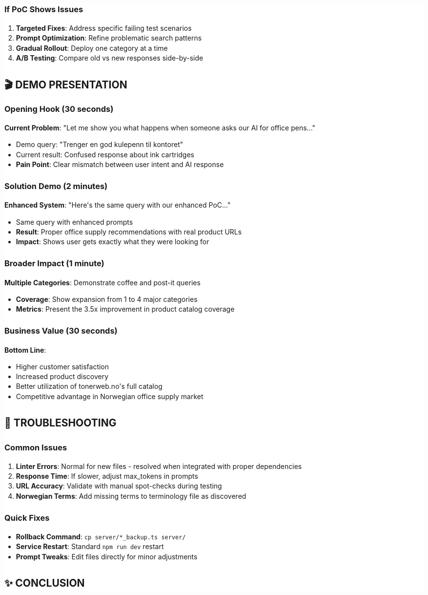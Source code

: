 ### If PoC Shows Issues
1. **Targeted Fixes**: Address specific failing test scenarios
2. **Prompt Optimization**: Refine problematic search patterns
3. **Gradual Rollout**: Deploy one category at a time
4. **A/B Testing**: Compare old vs new responses side-by-side

## 🎬 DEMO PRESENTATION

### Opening Hook (30 seconds)
**Current Problem**: "Let me show you what happens when someone asks our AI for office pens..."
- Demo query: "Trenger en god kulepenn til kontoret"
- Current result: Confused response about ink cartridges
- **Pain Point**: Clear mismatch between user intent and AI response

### Solution Demo (2 minutes)
**Enhanced System**: "Here's the same query with our enhanced PoC..."
- Same query with enhanced prompts
- **Result**: Proper office supply recommendations with real product URLs
- **Impact**: Shows user gets exactly what they were looking for

### Broader Impact (1 minute)
**Multiple Categories**: Demonstrate coffee and post-it queries
- **Coverage**: Show expansion from 1 to 4 major categories
- **Metrics**: Present the 3.5x improvement in product catalog coverage

### Business Value (30 seconds)
**Bottom Line**: 
- Higher customer satisfaction
- Increased product discovery
- Better utilization of tonerweb.no's full catalog
- Competitive advantage in Norwegian office supply market

## 🔧 TROUBLESHOOTING

### Common Issues
1. **Linter Errors**: Normal for new files - resolved when integrated with proper dependencies
2. **Response Time**: If slower, adjust max_tokens in prompts
3. **URL Accuracy**: Validate with manual spot-checks during testing
4. **Norwegian Terms**: Add missing terms to terminology file as discovered

### Quick Fixes
- **Rollback Command**: `cp server/*_backup.ts server/`
- **Service Restart**: Standard `npm run dev` restart
- **Prompt Tweaks**: Edit files directly for minor adjustments

## ✨ CONCLUSION
